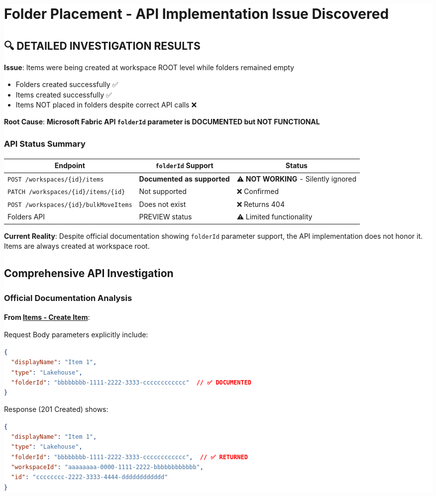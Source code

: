 # Folder Placement - API Implementation Issue Discovered

## 🔍 DETAILED INVESTIGATION RESULTS

**Issue**: Items were being created at workspace ROOT level while folders remained empty
- Folders created successfully ✅
- Items created successfully ✅  
- Items NOT placed in folders despite correct API calls ❌

**Root Cause**: **Microsoft Fabric API `folderId` parameter is DOCUMENTED but NOT FUNCTIONAL**

### API Status Summary

| Endpoint | `folderId` Support | Status |
|----------|-------------------|--------|
| `POST /workspaces/{id}/items` | **Documented as supported** | ⚠️ **NOT WORKING** - Silently ignored |
| `PATCH /workspaces/{id}/items/{id}` | Not supported | ❌ Confirmed |
| `POST /workspaces/{id}/bulkMoveItems` | Does not exist | ❌ Returns 404 |
| Folders API | PREVIEW status | ⚠️ Limited functionality |

**Current Reality**: Despite official documentation showing `folderId` parameter support, the API implementation does not honor it. Items are always created at workspace root.

## Comprehensive API Investigation

### Official Documentation Analysis

**From [Items - Create Item](https://learn.microsoft.com/en-us/rest/api/fabric/core/items/create-item)**:

Request Body parameters explicitly include:
```json
{
  "displayName": "Item 1",
  "type": "Lakehouse",
  "folderId": "bbbbbbbb-1111-2222-3333-cccccccccccc"  // ✅ DOCUMENTED
}
```

Response (201 Created) shows:
```json
{
  "displayName": "Item 1",
  "type": "Lakehouse",
  "folderId": "bbbbbbbb-1111-2222-3333-cccccccccccc",  // ✅ RETURNED
  "workspaceId": "aaaaaaaa-0000-1111-2222-bbbbbbbbbbbb",
  "id": "cccccccc-2222-3333-4444-dddddddddddd"
}
```
